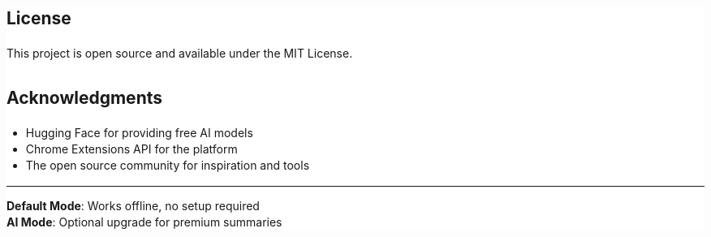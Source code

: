 
## License

This project is open source and available under the MIT License.

## Acknowledgments

- Hugging Face for providing free AI models
- Chrome Extensions API for the platform
- The open source community for inspiration and tools

---

**Default Mode**: Works offline, no setup required  
**AI Mode**: Optional upgrade for premium summaries
